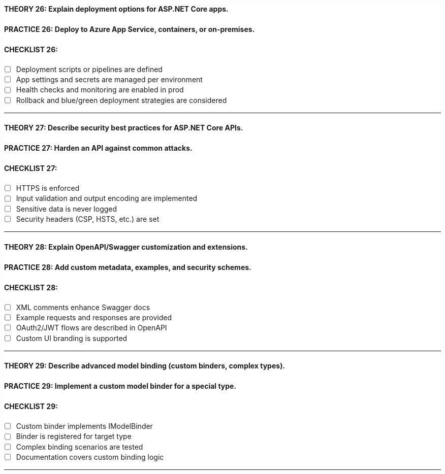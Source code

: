 
#### THEORY 26: Explain deployment options for ASP.NET Core apps.

#### PRACTICE 26: Deploy to Azure App Service, containers, or on-premises.

#### CHECKLIST 26:

- [ ] Deployment scripts or pipelines are defined
- [ ] App settings and secrets are managed per environment
- [ ] Health checks and monitoring are enabled in prod
- [ ] Rollback and blue/green deployment strategies are considered

---

#### THEORY 27: Describe security best practices for ASP.NET Core APIs.

#### PRACTICE 27: Harden an API against common attacks.

#### CHECKLIST 27:

- [ ] HTTPS is enforced
- [ ] Input validation and output encoding are implemented
- [ ] Sensitive data is never logged
- [ ] Security headers (CSP, HSTS, etc.) are set

---

#### THEORY 28: Explain OpenAPI/Swagger customization and extensions.

#### PRACTICE 28: Add custom metadata, examples, and security schemes.

#### CHECKLIST 28:

- [ ] XML comments enhance Swagger docs
- [ ] Example requests and responses are provided
- [ ] OAuth2/JWT flows are described in OpenAPI
- [ ] Custom UI branding is supported

---

#### THEORY 29: Describe advanced model binding (custom binders, complex types).

#### PRACTICE 29: Implement a custom model binder for a special type.

#### CHECKLIST 29:

- [ ] Custom binder implements IModelBinder
- [ ] Binder is registered for target type
- [ ] Complex binding scenarios are tested
- [ ] Documentation covers custom binding logic

---